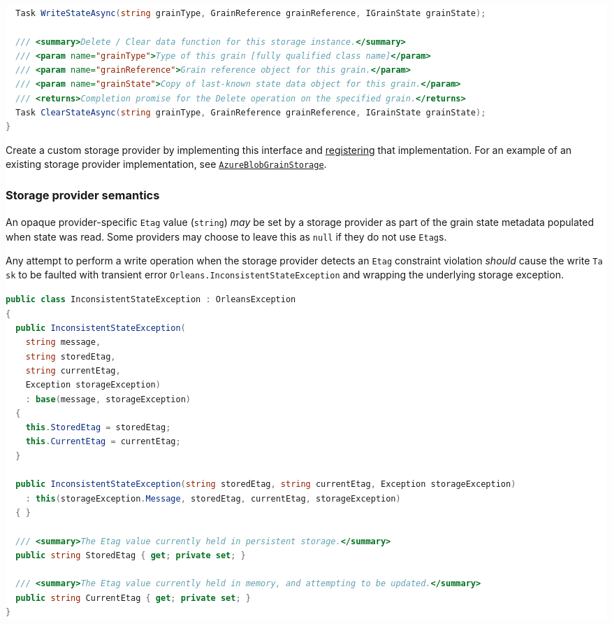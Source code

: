 ``` csharp
  Task WriteStateAsync(string grainType, GrainReference grainReference, IGrainState grainState);

  /// <summary>Delete / Clear data function for this storage instance.</summary>
  /// <param name="grainType">Type of this grain [fully qualified class name]</param>
  /// <param name="grainReference">Grain reference object for this grain.</param>
  /// <param name="grainState">Copy of last-known state data object for this grain.</param>
  /// <returns>Completion promise for the Delete operation on the specified grain.</returns>
  Task ClearStateAsync(string grainType, GrainReference grainReference, IGrainState grainState);
}
```

Create a custom storage provider by implementing this interface and [registering](#registering-a-storage-provider) that implementation. For an example of an existing storage provider implementation, see [`AzureBlobGrainStorage`](https://github.com/dotnet/orleans/blob/af974d37864f85bfde5dc02f2f60bba997f2162d/src/Azure/Orleans.Persistence.AzureStorage/Providers/Storage/AzureBlobStorage.cs).

### Storage provider semantics

An opaque provider-specific `Etag` value (`string`) _may_ be set by a storage provider as part of the grain state metadata populated when state was read. Some providers may choose to leave this as `null` if they do not use `Etag`s.

Any attempt to perform a write operation when the storage provider detects an `Etag` constraint violation _should_ cause the write `Task` to be faulted with transient error `Orleans.InconsistentStateException` and wrapping the underlying storage exception.

``` csharp
public class InconsistentStateException : OrleansException
{
  public InconsistentStateException(
    string message,
    string storedEtag,
    string currentEtag,
    Exception storageException)
    : base(message, storageException)
  {
    this.StoredEtag = storedEtag;
    this.CurrentEtag = currentEtag;
  }

  public InconsistentStateException(string storedEtag, string currentEtag, Exception storageException)
    : this(storageException.Message, storedEtag, currentEtag, storageException)
  { }

  /// <summary>The Etag value currently held in persistent storage.</summary>
  public string StoredEtag { get; private set; }
  
  /// <summary>The Etag value currently held in memory, and attempting to be updated.</summary>
  public string CurrentEtag { get; private set; }
}
```
